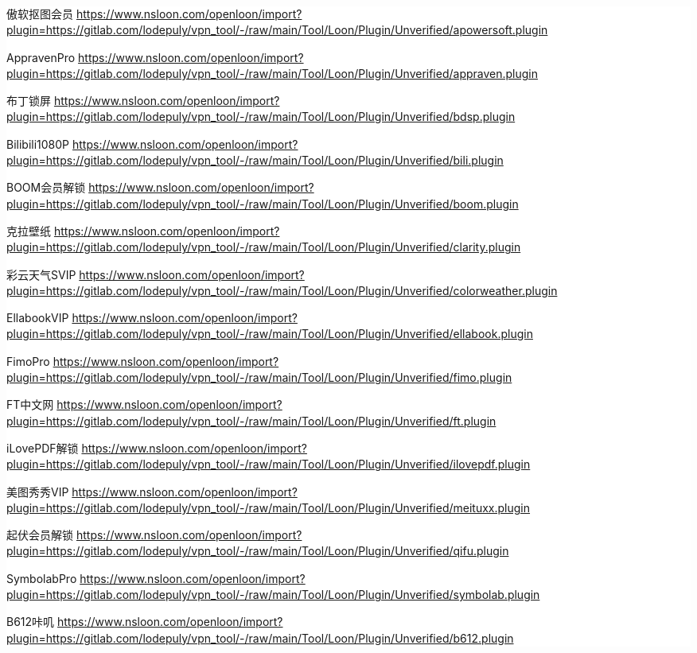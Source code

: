傲软抠图会员
https://www.nsloon.com/openloon/import?plugin=https://gitlab.com/lodepuly/vpn_tool/-/raw/main/Tool/Loon/Plugin/Unverified/apowersoft.plugin

AppravenPro
https://www.nsloon.com/openloon/import?plugin=https://gitlab.com/lodepuly/vpn_tool/-/raw/main/Tool/Loon/Plugin/Unverified/appraven.plugin

布丁锁屏
https://www.nsloon.com/openloon/import?plugin=https://gitlab.com/lodepuly/vpn_tool/-/raw/main/Tool/Loon/Plugin/Unverified/bdsp.plugin

Bilibili1080P
https://www.nsloon.com/openloon/import?plugin=https://gitlab.com/lodepuly/vpn_tool/-/raw/main/Tool/Loon/Plugin/Unverified/bili.plugin

BOOM会员解锁
https://www.nsloon.com/openloon/import?plugin=https://gitlab.com/lodepuly/vpn_tool/-/raw/main/Tool/Loon/Plugin/Unverified/boom.plugin

克拉壁纸
https://www.nsloon.com/openloon/import?plugin=https://gitlab.com/lodepuly/vpn_tool/-/raw/main/Tool/Loon/Plugin/Unverified/clarity.plugin

彩云天气SVIP
https://www.nsloon.com/openloon/import?plugin=https://gitlab.com/lodepuly/vpn_tool/-/raw/main/Tool/Loon/Plugin/Unverified/colorweather.plugin

EllabookVIP
https://www.nsloon.com/openloon/import?plugin=https://gitlab.com/lodepuly/vpn_tool/-/raw/main/Tool/Loon/Plugin/Unverified/ellabook.plugin

FimoPro
https://www.nsloon.com/openloon/import?plugin=https://gitlab.com/lodepuly/vpn_tool/-/raw/main/Tool/Loon/Plugin/Unverified/fimo.plugin

FT中文网
https://www.nsloon.com/openloon/import?plugin=https://gitlab.com/lodepuly/vpn_tool/-/raw/main/Tool/Loon/Plugin/Unverified/ft.plugin

iLovePDF解锁
https://www.nsloon.com/openloon/import?plugin=https://gitlab.com/lodepuly/vpn_tool/-/raw/main/Tool/Loon/Plugin/Unverified/ilovepdf.plugin

美图秀秀VIP
https://www.nsloon.com/openloon/import?plugin=https://gitlab.com/lodepuly/vpn_tool/-/raw/main/Tool/Loon/Plugin/Unverified/meituxx.plugin

起伏会员解锁
https://www.nsloon.com/openloon/import?plugin=https://gitlab.com/lodepuly/vpn_tool/-/raw/main/Tool/Loon/Plugin/Unverified/qifu.plugin

SymbolabPro
https://www.nsloon.com/openloon/import?plugin=https://gitlab.com/lodepuly/vpn_tool/-/raw/main/Tool/Loon/Plugin/Unverified/symbolab.plugin

B612咔叽
https://www.nsloon.com/openloon/import?plugin=https://gitlab.com/lodepuly/vpn_tool/-/raw/main/Tool/Loon/Plugin/Unverified/b612.plugin
